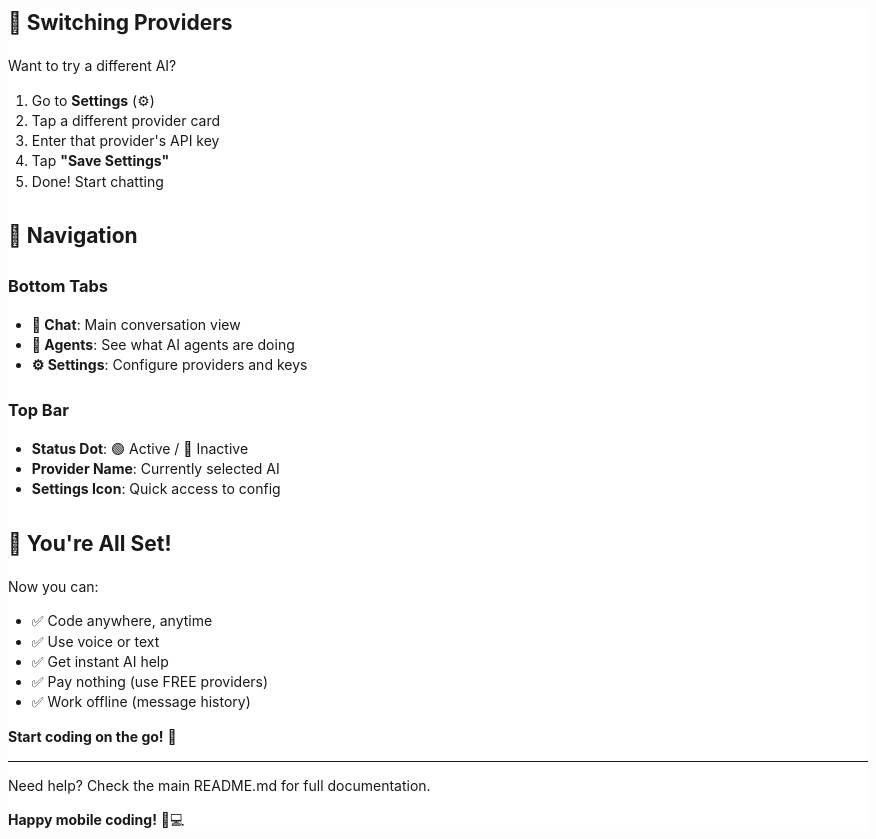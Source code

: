## 🔄 Switching Providers

Want to try a different AI?

1. Go to **Settings** (⚙️)
2. Tap a different provider card
3. Enter that provider's API key
4. Tap **"Save Settings"**
5. Done! Start chatting

## 🎨 Navigation

### Bottom Tabs
- **💬 Chat**: Main conversation view
- **🤖 Agents**: See what AI agents are doing
- **⚙️ Settings**: Configure providers and keys

### Top Bar
- **Status Dot**: 🟢 Active / 🔴 Inactive
- **Provider Name**: Currently selected AI
- **Settings Icon**: Quick access to config

## 🚀 You're All Set!

Now you can:
- ✅ Code anywhere, anytime
- ✅ Use voice or text
- ✅ Get instant AI help
- ✅ Pay nothing (use FREE providers)
- ✅ Work offline (message history)

**Start coding on the go!** 🎉

---

Need help? Check the main README.md for full documentation.

**Happy mobile coding!** 📱💻

